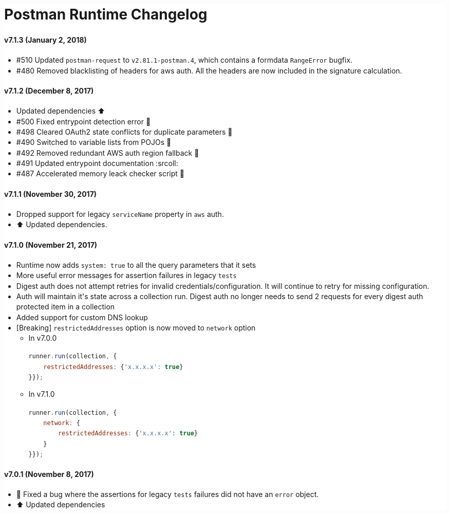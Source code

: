 # Postman Runtime Changelog

#### v7.1.3 (January 2, 2018)
* #510 Updated `postman-request` to `v2.81.1-postman.4`, which contains a formdata `RangeError` bugfix.
* #480 Removed blacklisting of headers for aws auth. All the headers are now included in the signature calculation.

#### v7.1.2 (December 8, 2017)
* Updated dependencies :arrow_up:
* #500 Fixed entrypoint detection error :bug:
* #498 Cleared OAuth2 state conflicts for duplicate parameters :bug:
* #490 Switched to variable lists from POJOs :racehorse:
* #492 Removed redundant AWS auth region fallback :bug:
* #491 Updated entrypoint documentation :srcoll:
* #487 Accelerated memory leack checker script :racehorse:

#### v7.1.1 (November 30, 2017)
* Dropped support for legacy `serviceName` property in `aws` auth.
* :arrow_up: Updated dependencies.

#### v7.1.0 (November 21, 2017)
* Runtime now adds `system: true` to all the query parameters that it sets
* More useful error messages for assertion failures in legacy `tests`
* Digest auth does not attempt retries for invalid credentials/configuration. It will continue to retry for missing configuration.
* Auth will maintain it's state across a collection run. Digest auth no longer needs to send 2 requests for every digest auth protected item in a collection
* Added support for custom DNS lookup
* [Breaking] `restrictedAddresses` option is now moved to `network` option
    - In v7.0.0
        ```js
        runner.run(collection, {
            restrictedAddresses: {'x.x.x.x': true}
        }});
        ```
    - In v7.1.0
        ```js
        runner.run(collection, {
            network: {
                restrictedAddresses: {'x.x.x.x': true}
            }
        }});
        ```

#### v7.0.1 (November 8, 2017)
* :bug: Fixed a bug where the assertions for legacy `tests` failures did not have an `error` object.
* :arrow_up: Updated dependencies
